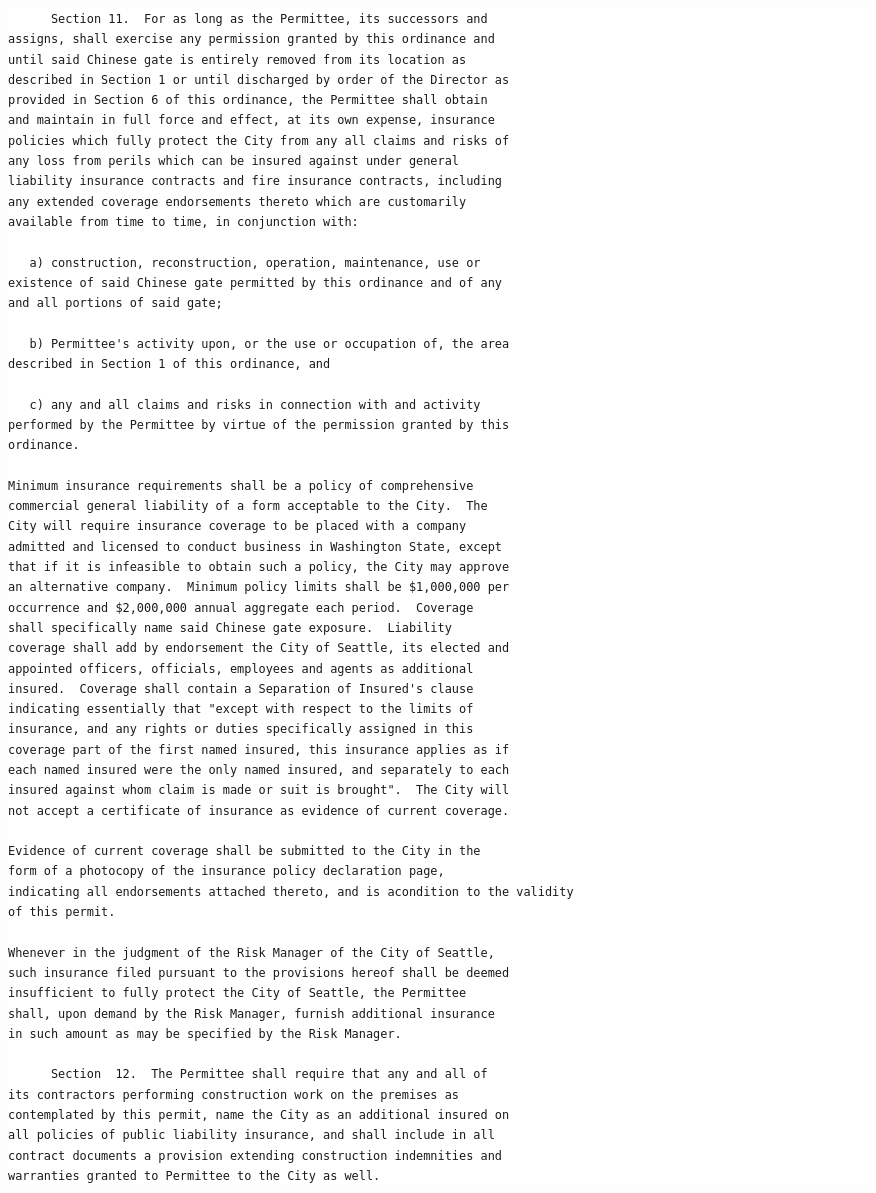           Section 11.  For as long as the Permittee, its successors and  
    assigns, shall exercise any permission granted by this ordinance and  
    until said Chinese gate is entirely removed from its location as  
    described in Section 1 or until discharged by order of the Director as  
    provided in Section 6 of this ordinance, the Permittee shall obtain  
    and maintain in full force and effect, at its own expense, insurance  
    policies which fully protect the City from any all claims and risks of  
    any loss from perils which can be insured against under general  
    liability insurance contracts and fire insurance contracts, including  
    any extended coverage endorsements thereto which are customarily  
    available from time to time, in conjunction with:  
  
       a) construction, reconstruction, operation, maintenance, use or  
    existence of said Chinese gate permitted by this ordinance and of any  
    and all portions of said gate;  
  
       b) Permittee's activity upon, or the use or occupation of, the area  
    described in Section 1 of this ordinance, and  
  
       c) any and all claims and risks in connection with and activity  
    performed by the Permittee by virtue of the permission granted by this  
    ordinance.  
  
    Minimum insurance requirements shall be a policy of comprehensive  
    commercial general liability of a form acceptable to the City.  The  
    City will require insurance coverage to be placed with a company  
    admitted and licensed to conduct business in Washington State, except  
    that if it is infeasible to obtain such a policy, the City may approve  
    an alternative company.  Minimum policy limits shall be $1,000,000 per  
    occurrence and $2,000,000 annual aggregate each period.  Coverage  
    shall specifically name said Chinese gate exposure.  Liability  
    coverage shall add by endorsement the City of Seattle, its elected and  
    appointed officers, officials, employees and agents as additional  
    insured.  Coverage shall contain a Separation of Insured's clause  
    indicating essentially that "except with respect to the limits of  
    insurance, and any rights or duties specifically assigned in this  
    coverage part of the first named insured, this insurance applies as if  
    each named insured were the only named insured, and separately to each  
    insured against whom claim is made or suit is brought".  The City will  
    not accept a certificate of insurance as evidence of current coverage.  
  
    Evidence of current coverage shall be submitted to the City in the  
    form of a photocopy of the insurance policy declaration page,  
    indicating all endorsements attached thereto, and is acondition to the validity  
    of this permit.  
  
    Whenever in the judgment of the Risk Manager of the City of Seattle,  
    such insurance filed pursuant to the provisions hereof shall be deemed  
    insufficient to fully protect the City of Seattle, the Permittee  
    shall, upon demand by the Risk Manager, furnish additional insurance  
    in such amount as may be specified by the Risk Manager.  
  
          Section  12.  The Permittee shall require that any and all of  
    its contractors performing construction work on the premises as  
    contemplated by this permit, name the City as an additional insured on  
    all policies of public liability insurance, and shall include in all  
    contract documents a provision extending construction indemnities and  
    warranties granted to Permittee to the City as well.  
  